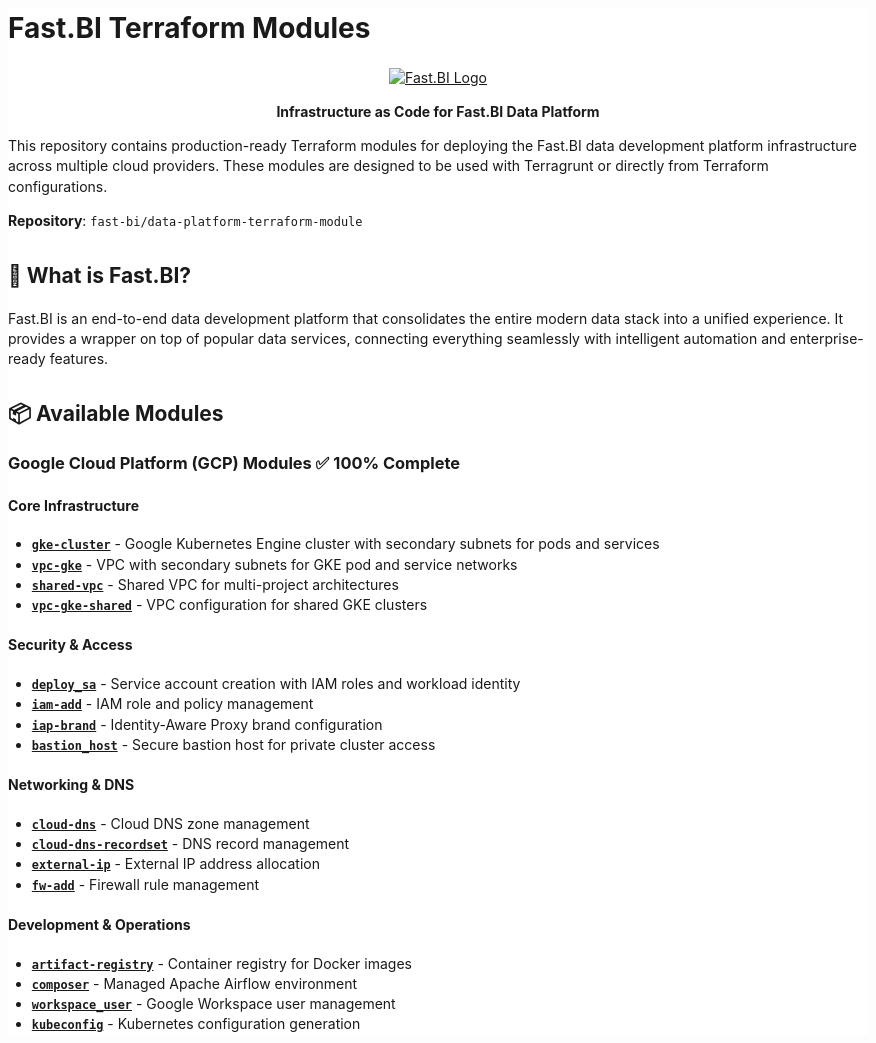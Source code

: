 # Fast.BI Terraform Modules

<p align="center">
  <a href="https://fast.bi">
    <img src="https://wiki.fast.bi/logo_transparent_original.png" alt="Fast.BI Logo" width="200">
  </a>
</p>

<p align="center">
  <strong>Infrastructure as Code for Fast.BI Data Platform</strong>
</p>

This repository contains production-ready Terraform modules for deploying the Fast.BI data development platform infrastructure across multiple cloud providers. These modules are designed to be used with Terragrunt or directly from Terraform configurations.

**Repository**: `fast-bi/data-platform-terraform-module`

## 🚀 What is Fast.BI?

Fast.BI is an end-to-end data development platform that consolidates the entire modern data stack into a unified experience. It provides a wrapper on top of popular data services, connecting everything seamlessly with intelligent automation and enterprise-ready features.

## 📦 Available Modules

### Google Cloud Platform (GCP) Modules ✅ **100% Complete**

#### Core Infrastructure
- **[`gke-cluster`](google_cloud/gke-cluster/)** - Google Kubernetes Engine cluster with secondary subnets for pods and services
- **[`vpc-gke`](google_cloud/vpc-gke/)** - VPC with secondary subnets for GKE pod and service networks
- **[`shared-vpc`](google_cloud/shared-vpc/)** - Shared VPC for multi-project architectures
- **[`vpc-gke-shared`](google_cloud/vpc-gke-shared/)** - VPC configuration for shared GKE clusters

#### Security & Access
- **[`deploy_sa`](google_cloud/deploy_sa/)** - Service account creation with IAM roles and workload identity
- **[`iam-add`](google_cloud/iam-add/)** - IAM role and policy management
- **[`iap-brand`](google_cloud/iap-brand/)** - Identity-Aware Proxy brand configuration
- **[`bastion_host`](google_cloud/bastion_host/)** - Secure bastion host for private cluster access

#### Networking & DNS
- **[`cloud-dns`](google_cloud/cloud-dns/)** - Cloud DNS zone management
- **[`cloud-dns-recordset`](google_cloud/cloud-dns-recordset/)** - DNS record management
- **[`external-ip`](google_cloud/external-ip/)** - External IP address allocation
- **[`fw-add`](google_cloud/fw-add/)** - Firewall rule management

#### Development & Operations
- **[`artifact-registry`](google_cloud/artifact-registry/)** - Container registry for Docker images
- **[`composer`](google_cloud/composer/)** - Managed Apache Airflow environment
- **[`workspace_user`](google_cloud/workspace_user/)** - Google Workspace user management
- **[`kubeconfig`](google_cloud/kubeconfig/)** - Kubernetes configuration generation
